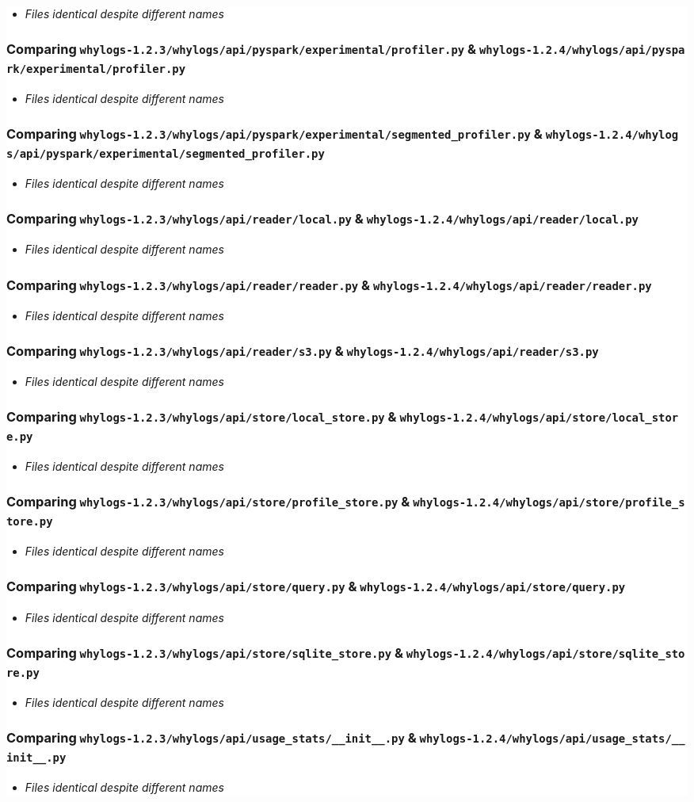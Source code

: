  * *Files identical despite different names*

### Comparing `whylogs-1.2.3/whylogs/api/pyspark/experimental/profiler.py` & `whylogs-1.2.4/whylogs/api/pyspark/experimental/profiler.py`

 * *Files identical despite different names*

### Comparing `whylogs-1.2.3/whylogs/api/pyspark/experimental/segmented_profiler.py` & `whylogs-1.2.4/whylogs/api/pyspark/experimental/segmented_profiler.py`

 * *Files identical despite different names*

### Comparing `whylogs-1.2.3/whylogs/api/reader/local.py` & `whylogs-1.2.4/whylogs/api/reader/local.py`

 * *Files identical despite different names*

### Comparing `whylogs-1.2.3/whylogs/api/reader/reader.py` & `whylogs-1.2.4/whylogs/api/reader/reader.py`

 * *Files identical despite different names*

### Comparing `whylogs-1.2.3/whylogs/api/reader/s3.py` & `whylogs-1.2.4/whylogs/api/reader/s3.py`

 * *Files identical despite different names*

### Comparing `whylogs-1.2.3/whylogs/api/store/local_store.py` & `whylogs-1.2.4/whylogs/api/store/local_store.py`

 * *Files identical despite different names*

### Comparing `whylogs-1.2.3/whylogs/api/store/profile_store.py` & `whylogs-1.2.4/whylogs/api/store/profile_store.py`

 * *Files identical despite different names*

### Comparing `whylogs-1.2.3/whylogs/api/store/query.py` & `whylogs-1.2.4/whylogs/api/store/query.py`

 * *Files identical despite different names*

### Comparing `whylogs-1.2.3/whylogs/api/store/sqlite_store.py` & `whylogs-1.2.4/whylogs/api/store/sqlite_store.py`

 * *Files identical despite different names*

### Comparing `whylogs-1.2.3/whylogs/api/usage_stats/__init__.py` & `whylogs-1.2.4/whylogs/api/usage_stats/__init__.py`

 * *Files identical despite different names*
